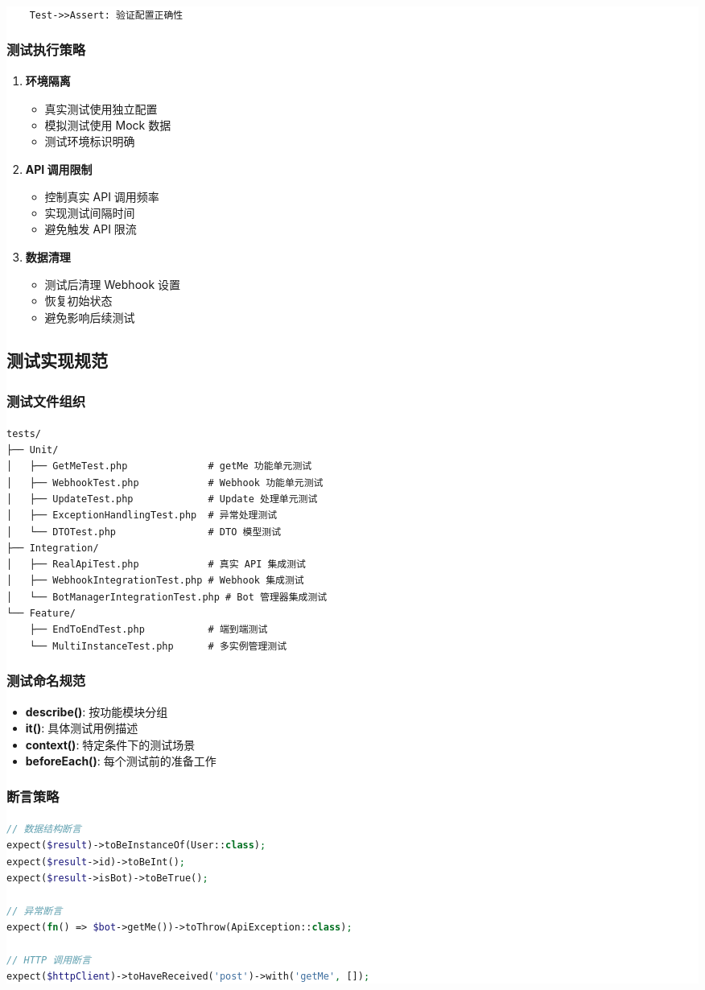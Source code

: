 ```mermaid
    Test->>Assert: 验证配置正确性
```

### 测试执行策略

1. **环境隔离**
   - 真实测试使用独立配置
   - 模拟测试使用 Mock 数据
   - 测试环境标识明确

2. **API 调用限制**
   - 控制真实 API 调用频率
   - 实现测试间隔时间
   - 避免触发 API 限流

3. **数据清理**
   - 测试后清理 Webhook 设置
   - 恢复初始状态
   - 避免影响后续测试

## 测试实现规范

### 测试文件组织

```
tests/
├── Unit/
│   ├── GetMeTest.php              # getMe 功能单元测试
│   ├── WebhookTest.php            # Webhook 功能单元测试
│   ├── UpdateTest.php             # Update 处理单元测试
│   ├── ExceptionHandlingTest.php  # 异常处理测试
│   └── DTOTest.php                # DTO 模型测试
├── Integration/
│   ├── RealApiTest.php            # 真实 API 集成测试
│   ├── WebhookIntegrationTest.php # Webhook 集成测试
│   └── BotManagerIntegrationTest.php # Bot 管理器集成测试
└── Feature/
    ├── EndToEndTest.php           # 端到端测试
    └── MultiInstanceTest.php      # 多实例管理测试
```

### 测试命名规范

- **describe()**: 按功能模块分组
- **it()**: 具体测试用例描述
- **context()**: 特定条件下的测试场景
- **beforeEach()**: 每个测试前的准备工作

### 断言策略

```php
// 数据结构断言
expect($result)->toBeInstanceOf(User::class);
expect($result->id)->toBeInt();
expect($result->isBot)->toBeTrue();

// 异常断言
expect(fn() => $bot->getMe())->toThrow(ApiException::class);

// HTTP 调用断言
expect($httpClient)->toHaveReceived('post')->with('getMe', []);
```
